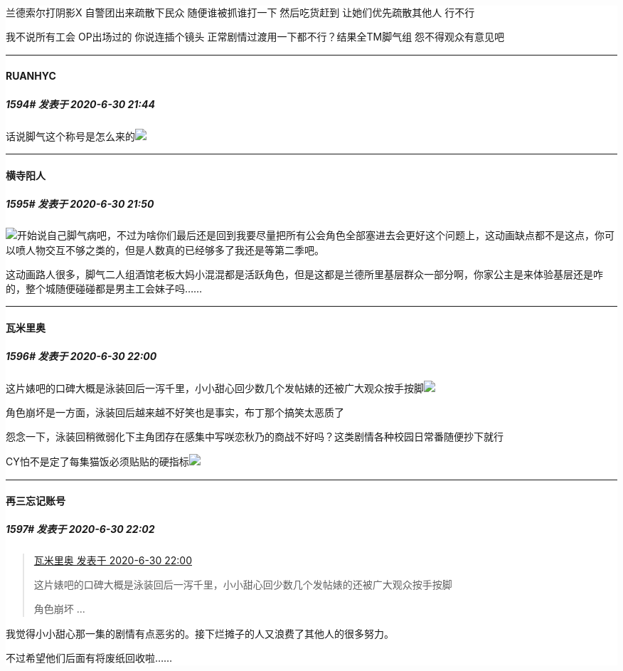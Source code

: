 
兰德索尔打阴影X 自警团出来疏散下民众 随便谁被抓谁打一下 然后吃货赶到 让她们优先疏散其他人 行不行 


我不说所有工会 OP出场过的 你说连插个镜头 正常剧情过渡用一下都不行？结果全TM脚气组 怨不得观众有意见吧


-----

####  RUANHYC  
##### 1594#       发表于 2020-6-30 21:44


话说脚气这个称号是怎么来的<img src="https://static.saraba1st.com/image/smiley/face2017/037.png" referrerpolicy="no-referrer">


-----

####  横寺阳人  
##### 1595#       发表于 2020-6-30 21:50


<img src="https://static.saraba1st.com/image/smiley/face2017/067.png" referrerpolicy="no-referrer">开始说自己脚气病吧，不过为啥你们最后还是回到我要尽量把所有公会角色全部塞进去会更好这个问题上，这动画缺点都不是这点，你可以喷人物交互不够之类的，但是人数真的已经够多了我还是等第二季吧。


这动画路人很多，脚气二人组酒馆老板大妈小混混都是活跃角色，但是这都是兰德所里基层群众一部分啊，你家公主是来体验基层还是咋的，整个城随便碰碰都是男主工会妹子吗……


-----

####  瓦米里奥  
##### 1596#       发表于 2020-6-30 22:00


这片婊吧的口碑大概是泳装回后一泻千里，小小甜心回少数几个发帖婊的还被广大观众按手按脚<img src="https://static.saraba1st.com/image/smiley/face2017/067.png" referrerpolicy="no-referrer">

角色崩坏是一方面，泳装回后越来越不好笑也是事实，布丁那个搞笑太恶质了

怨念一下，泳装回稍微弱化下主角团存在感集中写咲恋秋乃的商战不好吗？这类剧情各种校园日常番随便抄下就行

CY怕不是定了每集猫饭必须贴贴的硬指标<img src="https://static.saraba1st.com/image/smiley/face2017/001.png" referrerpolicy="no-referrer">


-----

####  再三忘记账号  
##### 1597#       发表于 2020-6-30 22:02


<blockquote><a href="httphttps://bbs.saraba1st.com/2b/forum.php?mod=redirect&amp;goto=findpost&amp;pid=48015841&amp;ptid=1811126" target="_blank">瓦米里奥 发表于 2020-6-30 22:00</a>

这片婊吧的口碑大概是泳装回后一泻千里，小小甜心回少数几个发帖婊的还被广大观众按手按脚

角色崩坏 ...</blockquote>
我觉得小小甜心那一集的剧情有点恶劣的。接下烂摊子的人又浪费了其他人的很多努力。

不过希望他们后面有将废纸回收啦……

